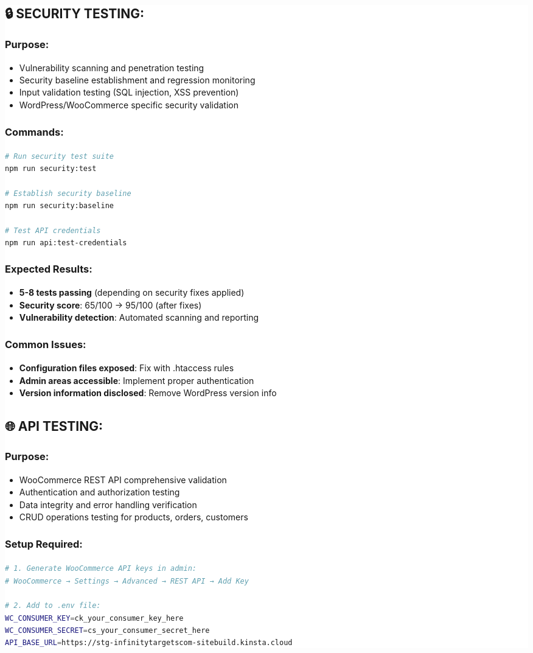 ## 🔒 **SECURITY TESTING:**

### Purpose:
- Vulnerability scanning and penetration testing
- Security baseline establishment and regression monitoring
- Input validation testing (SQL injection, XSS prevention)
- WordPress/WooCommerce specific security validation

### Commands:
```bash
# Run security test suite
npm run security:test

# Establish security baseline
npm run security:baseline

# Test API credentials
npm run api:test-credentials
```

### Expected Results:
- **5-8 tests passing** (depending on security fixes applied)
- **Security score**: 65/100 → 95/100 (after fixes)
- **Vulnerability detection**: Automated scanning and reporting

### Common Issues:
- **Configuration files exposed**: Fix with .htaccess rules
- **Admin areas accessible**: Implement proper authentication
- **Version information disclosed**: Remove WordPress version info

## 🌐 **API TESTING:**

### Purpose:
- WooCommerce REST API comprehensive validation
- Authentication and authorization testing
- Data integrity and error handling verification
- CRUD operations testing for products, orders, customers

### Setup Required:
```bash
# 1. Generate WooCommerce API keys in admin:
# WooCommerce → Settings → Advanced → REST API → Add Key

# 2. Add to .env file:
WC_CONSUMER_KEY=ck_your_consumer_key_here
WC_CONSUMER_SECRET=cs_your_consumer_secret_here
API_BASE_URL=https://stg-infinitytargetscom-sitebuild.kinsta.cloud
```
